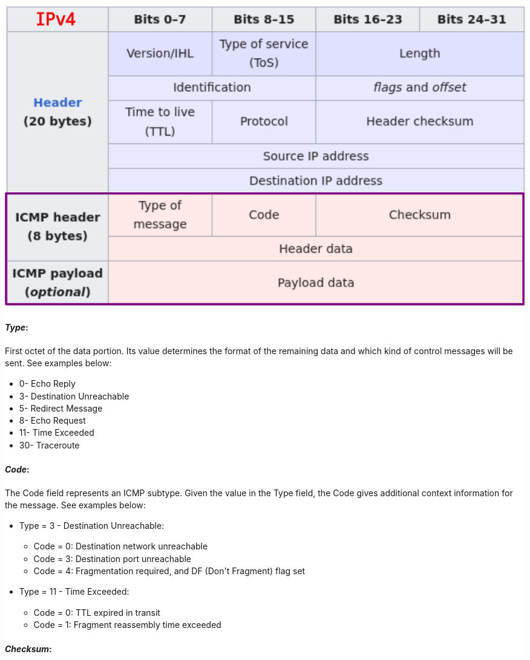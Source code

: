 ![icmp header packet](images/networking_ipv4_icmp_packet.png)

#### _**Type**_:

First octet of the data portion. Its value determines the format of the remaining data and which kind of control messages will be sent. See examples below:
- 0- Echo Reply
- 3- Destination Unreachable
- 5- Redirect Message
- 8- Echo Request
- 11- Time Exceeded
- 30- Traceroute


#### _**Code**_:

The Code field represents an ICMP subtype. Given the value in the Type field, the Code gives additional context information for the message. See examples below:
- Type = 3 - Destination Unreachable:
	- Code = 0: Destination network unreachable
	- Code = 3: Destination port unreachable
	- Code = 4: Fragmentation required, and DF (Don't Fragment) flag set

- Type = 11 - Time Exceeded:
	- Code = 0: TTL expired in transit
	- Code = 1: Fragment reassembly time exceeded

#### _**Checksum**_:
